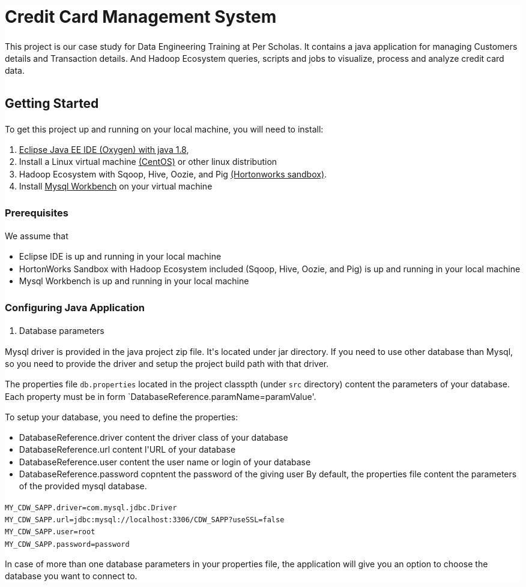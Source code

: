 # Credit Card Management System

This project is our case study for Data Engineering Training at Per Scholas. 
It contains a java application for managing Customers details and Transaction details. 
And Hadoop Ecosystem queries, scripts and jobs to visualize, process and analyze credit card data. 

## Getting Started

To get this project up and running on your local machine, you will need to install:

1.	[Eclipse Java EE IDE (Oxygen) with java 1.8](http://www.eclipse.org/downloads/packages/eclipse-ide-java-ee-developers/oxygen3a),                            
2.	Install a Linux virtual machine [(CentOS)](https://www.centos.org/download/) or other linux distribution
3.	Hadoop Ecosystem with Sqoop, Hive, Oozie, and Pig [(Hortonworks sandbox)](https://hortonworks.com/products/sandbox/?utm_source=google&utm_medium=cpc&utm_campaign=hw_sandbox&gclid=Cj0KCQjw37fZBRD3ARIsAJihSr0gGnpqPHK97e-aPT_xUj5OWtequ2jQ-lArPV5Vy3AlTXKJnW2aG38aAvy_EALw_wcB).
4.	Install [Mysql Workbench](https://dev.mysql.com/downloads/workbench/8.0.html) on your virtual machine

### Prerequisites

We assume that 
* Eclipse IDE is up and running in your local machine
* HortonWorks Sandbox with Hadoop Ecosystem included (Sqoop, Hive, Oozie, and Pig) is up and running in your local machine
* Mysql Workbench is up and running in your local machine 

### Configuring Java Application

1.	Database parameters                                                                          	

Mysql driver is provided in the java project zip file. It's located under jar directory. 
If you need to use other database than Mysql, so you need to provide the driver and setup the project build path with that driver.
	
The properties file `db.properties` located in the project classpth (under `src` directory) 
content the parameters of your database. Each property must be in form `DatabaseReference.paramName=paramValue'. 

To setup your database, you need to define the properties: 
* DatabaseReference.driver content the driver class of your database
* DatabaseReference.url content l'URL of your database
* DatabaseReference.user content the user name or login of your database
* DatabaseReference.password copntent the password of the giving user
By default, the properties file content the parameters of the provided mysql database.

```
MY_CDW_SAPP.driver=com.mysql.jdbc.Driver
MY_CDW_SAPP.url=jdbc:mysql://localhost:3306/CDW_SAPP?useSSL=false
MY_CDW_SAPP.user=root
MY_CDW_SAPP.password=password
```
In case of more than one database parameters in your properties file, the application will give you an option to choose the 
database you want to connect to.
